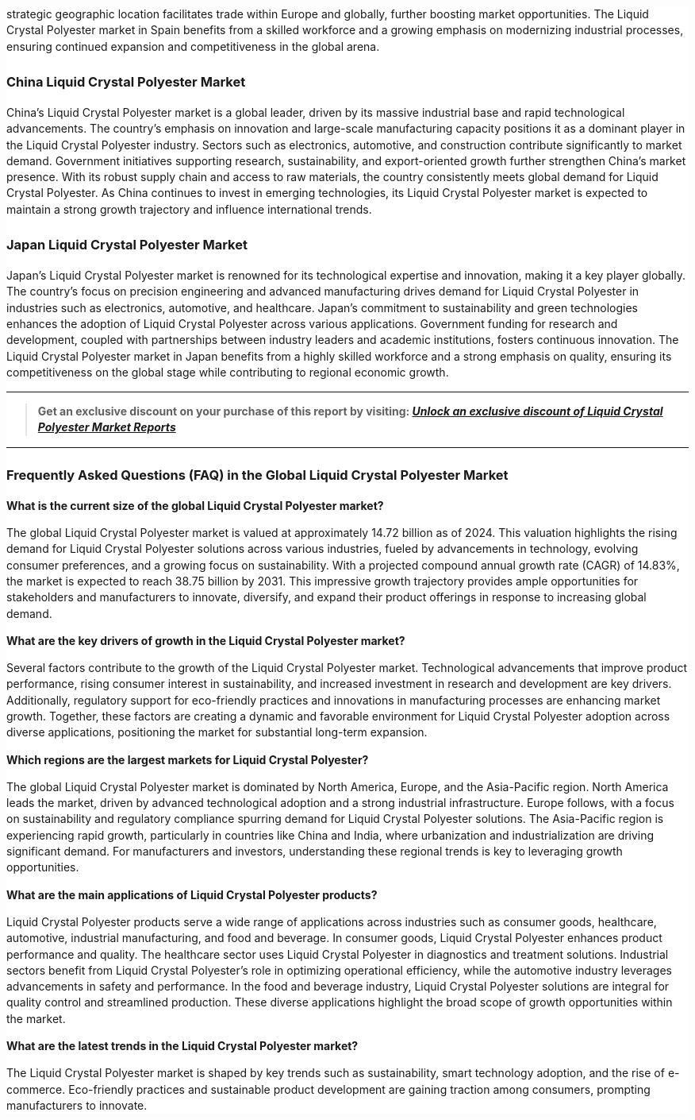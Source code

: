 strategic geographic location facilitates trade within Europe and globally, further boosting market opportunities. The Liquid Crystal Polyester market in Spain benefits from a skilled workforce and a growing emphasis on modernizing industrial processes, ensuring continued expansion and competitiveness in the global arena.</p><h3>China Liquid Crystal Polyester Market</h3><p>China&rsquo;s Liquid Crystal Polyester market is a global leader, driven by its massive industrial base and rapid technological advancements. The country&rsquo;s emphasis on innovation and large-scale manufacturing capacity positions it as a dominant player in the Liquid Crystal Polyester industry. Sectors such as electronics, automotive, and construction contribute significantly to market demand. Government initiatives supporting research, sustainability, and export-oriented growth further strengthen China&rsquo;s market presence. With its robust supply chain and access to raw materials, the country consistently meets global demand for Liquid Crystal Polyester. As China continues to invest in emerging technologies, its Liquid Crystal Polyester market is expected to maintain a strong growth trajectory and influence international trends.</p><h3>Japan Liquid Crystal Polyester Market</h3><p>Japan&rsquo;s Liquid Crystal Polyester market is renowned for its technological expertise and innovation, making it a key player globally. The country&rsquo;s focus on precision engineering and advanced manufacturing drives demand for Liquid Crystal Polyester in industries such as electronics, automotive, and healthcare. Japan&rsquo;s commitment to sustainability and green technologies enhances the adoption of Liquid Crystal Polyester across various applications. Government funding for research and development, coupled with partnerships between industry leaders and academic institutions, fosters continuous innovation. The Liquid Crystal Polyester market in Japan benefits from a highly skilled workforce and a strong emphasis on quality, ensuring its competitiveness on the global stage while contributing to regional economic growth.</p><hr /><blockquote><p><strong>Get an exclusive discount on your purchase of this report by visiting: <em><a href="://marketresearchpulse.com/ask-for-discount/148758?utm_source=Github&amp;utm_medium=0114">Unlock an exclusive discount of Liquid Crystal Polyester Market Reports</a></em>&nbsp;</strong></p></blockquote><hr /><h3>Frequently Asked Questions (FAQ) in the Global Liquid Crystal Polyester Market</h3><p><strong>What is the current size of the global Liquid Crystal Polyester market?</strong></p><p>The global Liquid Crystal Polyester market is valued at approximately 14.72 billion as of 2024. This valuation highlights the rising demand for Liquid Crystal Polyester solutions across various industries, fueled by advancements in technology, evolving consumer preferences, and a growing focus on sustainability. With a projected compound annual growth rate (CAGR) of 14.83%, the market is expected to reach 38.75 billion by 2031. This impressive growth trajectory provides ample opportunities for stakeholders and manufacturers to innovate, diversify, and expand their product offerings in response to increasing global demand.</p><p><strong>What are the key drivers of growth in the Liquid Crystal Polyester market?</strong></p><p>Several factors contribute to the growth of the Liquid Crystal Polyester market. Technological advancements that improve product performance, rising consumer interest in sustainability, and increased investment in research and development are key drivers. Additionally, regulatory support for eco-friendly practices and innovations in manufacturing processes are enhancing market growth. Together, these factors are creating a dynamic and favorable environment for Liquid Crystal Polyester adoption across diverse applications, positioning the market for substantial long-term expansion.</p><p><strong>Which regions are the largest markets for Liquid Crystal Polyester?</strong></p><p>The global Liquid Crystal Polyester market is dominated by North America, Europe, and the Asia-Pacific region. North America leads the market, driven by advanced technological adoption and a strong industrial infrastructure. Europe follows, with a focus on sustainability and regulatory compliance spurring demand for Liquid Crystal Polyester solutions. The Asia-Pacific region is experiencing rapid growth, particularly in countries like China and India, where urbanization and industrialization are driving significant demand. For manufacturers and investors, understanding these regional trends is key to leveraging growth opportunities.</p><p><strong>What are the main applications of Liquid Crystal Polyester products?</strong></p><p>Liquid Crystal Polyester products serve a wide range of applications across industries such as consumer goods, healthcare, automotive, industrial manufacturing, and food and beverage. In consumer goods, Liquid Crystal Polyester enhances product performance and quality. The healthcare sector uses Liquid Crystal Polyester in diagnostics and treatment solutions. Industrial sectors benefit from Liquid Crystal Polyester&rsquo;s role in optimizing operational efficiency, while the automotive industry leverages advancements in safety and performance. In the food and beverage industry, Liquid Crystal Polyester solutions are integral for quality control and streamlined production. These diverse applications highlight the broad scope of growth opportunities within the market.</p><p><strong>What are the latest trends in the Liquid Crystal Polyester market?</strong></p><p>The Liquid Crystal Polyester market is shaped by key trends such as sustainability, smart technology adoption, and the rise of e-commerce. Eco-friendly practices and sustainable product development are gaining traction among consumers, prompting manufacturers to innovate.